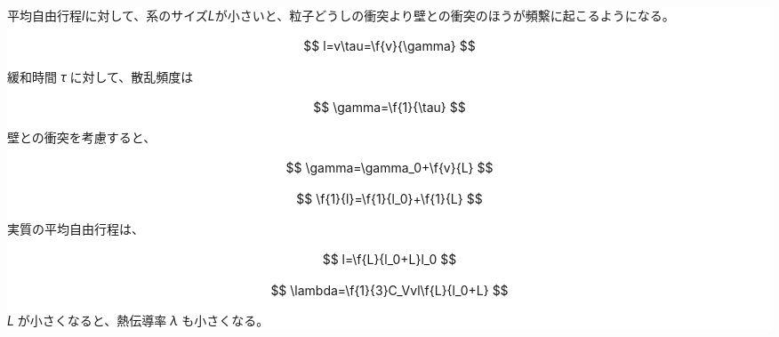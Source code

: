 平均自由行程$l$に対して、系のサイズ$L$が小さいと、粒子どうしの衝突より壁との衝突のほうが頻繫に起こるようになる。

$$
l=v\tau=\f{v}{\gamma}
$$

緩和時間 $\tau$ に対して、散乱頻度は

$$
\gamma=\f{1}{\tau}
$$

壁との衝突を考慮すると、

$$
\gamma=\gamma_0+\f{v}{L}
$$

$$
\f{1}{l}=\f{1}{l_0}+\f{1}{L}
$$

実質の平均自由行程は、

$$
l=\f{L}{l_0+L}l_0
$$

$$
\lambda=\f{1}{3}C_Vvl\f{L}{l_0+L}
$$

$L$ が小さくなると、熱伝導率 $\lambda$ も小さくなる。
